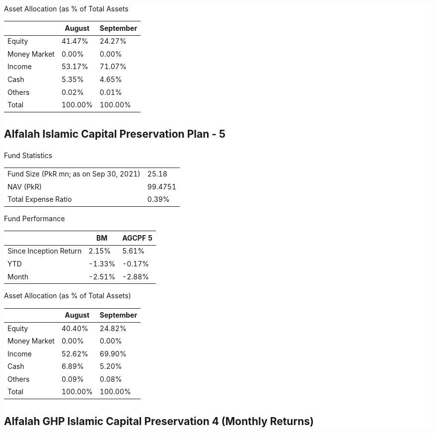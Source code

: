 Asset Allocation (as % of Total Assets

|              | August  | September |
| ------------ | ------- | --------- |
| Equity       | 41.47%  | 24.27%    |
| Money Market | 0.00%   | 0.00%     |
| Income       | 53.17%  | 71.07%    |
| Cash         | 5.35%   | 4.65%     |
| Others       | 0.02%   | 0.01%     |
| Total        | 100.00% | 100.00%   |

## Alfalah Islamic Capital Preservation Plan - 5

Fund Statistics

|                                        |         |
| -------------------------------------- | ------- |
| Fund Size (PkR mn; as on Sep 30, 2021) | 25.18   |
| NAV (PkR)                              | 99.4751 |
| Total Expense Ratio                    | 0.39%   |

Fund Performance

|                        | BM     | AGCPF 5 |
| ---------------------- | ------ | ------- |
| Since Inception Return | 2.15%  | 5.61%   |
| YTD                    | -1.33% | -0.17%  |
| Month                  | -2.51% | -2.88%  |

Asset Allocation (as % of Total Assets)

|              | August  | September |
| ------------ | ------- | --------- |
| Equity       | 40.40%  | 24.82%    |
| Money Market | 0.00%   | 0.00%     |
| Income       | 52.62%  | 69.90%    |
| Cash         | 6.89%   | 5.20%     |
| Others       | 0.09%   | 0.08%     |
| Total        | 100.00% | 100.00%   |

## Alfalah GHP Islamic Capital Preservation 4 (Monthly Returns)
